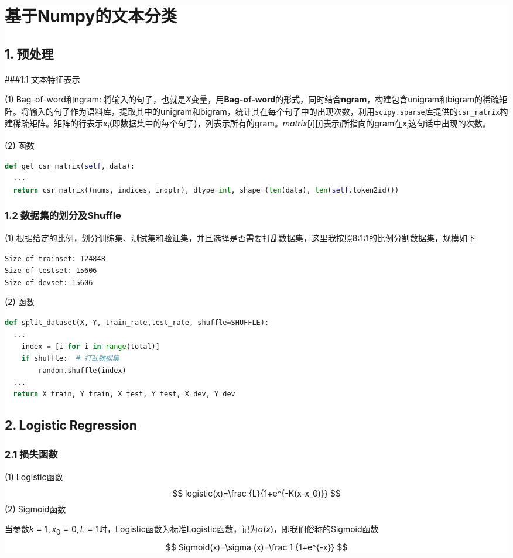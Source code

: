 # 基于Numpy的文本分类

## 1. 预处理

###1.1 文本特征表示

(1) Bag-of-word和ngram: 将输入的句子，也就是$X$变量，用**Bag-of-word**的形式，同时结合**ngram**，构建包含unigram和bigram的稀疏矩阵。将输入的句子作为语料库，提取其中的unigram和bigram，统计其在每个句子中的出现次数，利用`scipy.sparse`库提供的`csr_matrix`构建稀疏矩阵。矩阵的行表示$x_i$(即数据集中的每个句子)，列表示所有的gram。$matrix[i][j]$表示$j$所指向的gram在$x_i$这句话中出现的次数。

(2) 函数

```python
def get_csr_matrix(self, data):
  ...
  return csr_matrix((nums, indices, indptr), dtype=int, shape=(len(data), len(self.token2id)))
```

### 1.2 数据集的划分及Shuffle

(1) 根据给定的比例，划分训练集、测试集和验证集，并且选择是否需要打乱数据集，这里我按照8:1:1的比例分割数据集，规模如下

```
Size of trainset: 124848
Size of testset: 15606
Size of devset: 15606
```

(2) 函数

```python
def split_dataset(X, Y, train_rate,test_rate, shuffle=SHUFFLE):
  ...
    index = [i for i in range(total)]  
    if shuffle:  # 打乱数据集
        random.shuffle(index)
  ...
  return X_train, Y_train, X_test, Y_test, X_dev, Y_dev
```

## 2. Logistic Regression

### 2.1 损失函数

(1) Logistic函数
$$
logistic(x)=\frac {L}{1+e^{-K(x-x_0)}}
$$
(2) Sigmoid函数

当参数$k=1,x_0=0,L=1$时，Logistic函数为标准Logistic函数，记为$\sigma (x)$，即我们俗称的Sigmoid函数
$$
Sigmoid(x)=\sigma (x)=\frac 1 {1+e^{-x}}
$$
